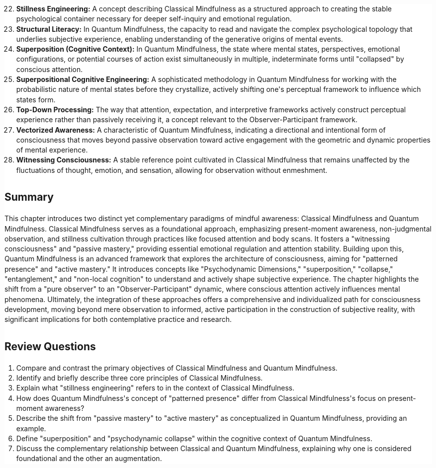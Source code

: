 22. **Stillness Engineering:** A concept describing Classical Mindfulness as a structured approach to creating the stable psychological container necessary for deeper self-inquiry and emotional regulation.
23. **Structural Literacy:** In Quantum Mindfulness, the capacity to read and navigate the complex psychological topology that underlies subjective experience, enabling understanding of the generative origins of mental events.
24. **Superposition (Cognitive Context):** In Quantum Mindfulness, the state where mental states, perspectives, emotional configurations, or potential courses of action exist simultaneously in multiple, indeterminate forms until "collapsed" by conscious attention.
25. **Superpositional Cognitive Engineering:** A sophisticated methodology in Quantum Mindfulness for working with the probabilistic nature of mental states before they crystallize, actively shifting one's perceptual framework to influence which states form.
26. **Top-Down Processing:** The way that attention, expectation, and interpretive frameworks actively construct perceptual experience rather than passively receiving it, a concept relevant to the Observer-Participant framework.
27. **Vectorized Awareness:** A characteristic of Quantum Mindfulness, indicating a directional and intentional form of consciousness that moves beyond passive observation toward active engagement with the geometric and dynamic properties of mental experience.
28. **Witnessing Consciousness:** A stable reference point cultivated in Classical Mindfulness that remains unaffected by the fluctuations of thought, emotion, and sensation, allowing for observation without enmeshment.

## Summary
This chapter introduces two distinct yet complementary paradigms of mindful awareness: Classical Mindfulness and Quantum Mindfulness. Classical Mindfulness serves as a foundational approach, emphasizing present-moment awareness, non-judgmental observation, and stillness cultivation through practices like focused attention and body scans. It fosters a "witnessing consciousness" and "passive mastery," providing essential emotional regulation and attention stability. Building upon this, Quantum Mindfulness is an advanced framework that explores the architecture of consciousness, aiming for "patterned presence" and "active mastery." It introduces concepts like "Psychodynamic Dimensions," "superposition," "collapse," "entanglement," and "non-local cognition" to understand and actively shape subjective experience. The chapter highlights the shift from a "pure observer" to an "Observer-Participant" dynamic, where conscious attention actively influences mental phenomena. Ultimately, the integration of these approaches offers a comprehensive and individualized path for consciousness development, moving beyond mere observation to informed, active participation in the construction of subjective reality, with significant implications for both contemplative practice and research.

## Review Questions
1.  Compare and contrast the primary objectives of Classical Mindfulness and Quantum Mindfulness.
2.  Identify and briefly describe three core principles of Classical Mindfulness.
3.  Explain what "stillness engineering" refers to in the context of Classical Mindfulness.
4.  How does Quantum Mindfulness's concept of "patterned presence" differ from Classical Mindfulness's focus on present-moment awareness?
5.  Describe the shift from "passive mastery" to "active mastery" as conceptualized in Quantum Mindfulness, providing an example.
6.  Define "superposition" and "psychodynamic collapse" within the cognitive context of Quantum Mindfulness.
7.  Discuss the complementary relationship between Classical and Quantum Mindfulness, explaining why one is considered foundational and the other an augmentation.
